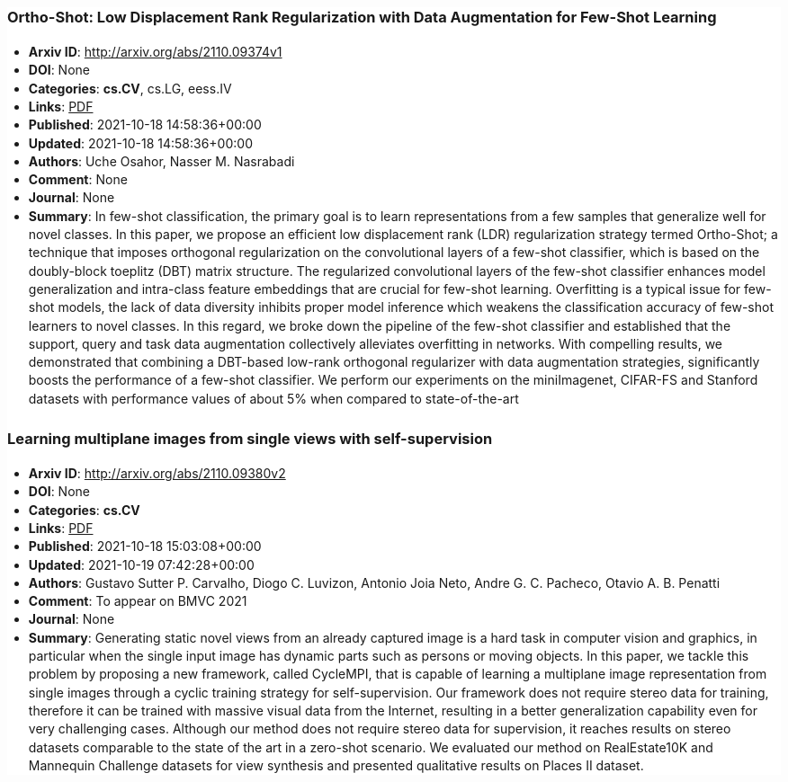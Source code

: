 

### Ortho-Shot: Low Displacement Rank Regularization with Data Augmentation for Few-Shot Learning
- **Arxiv ID**: http://arxiv.org/abs/2110.09374v1
- **DOI**: None
- **Categories**: **cs.CV**, cs.LG, eess.IV
- **Links**: [PDF](http://arxiv.org/pdf/2110.09374v1)
- **Published**: 2021-10-18 14:58:36+00:00
- **Updated**: 2021-10-18 14:58:36+00:00
- **Authors**: Uche Osahor, Nasser M. Nasrabadi
- **Comment**: None
- **Journal**: None
- **Summary**: In few-shot classification, the primary goal is to learn representations from a few samples that generalize well for novel classes. In this paper, we propose an efficient low displacement rank (LDR) regularization strategy termed Ortho-Shot; a technique that imposes orthogonal regularization on the convolutional layers of a few-shot classifier, which is based on the doubly-block toeplitz (DBT) matrix structure. The regularized convolutional layers of the few-shot classifier enhances model generalization and intra-class feature embeddings that are crucial for few-shot learning. Overfitting is a typical issue for few-shot models, the lack of data diversity inhibits proper model inference which weakens the classification accuracy of few-shot learners to novel classes. In this regard, we broke down the pipeline of the few-shot classifier and established that the support, query and task data augmentation collectively alleviates overfitting in networks. With compelling results, we demonstrated that combining a DBT-based low-rank orthogonal regularizer with data augmentation strategies, significantly boosts the performance of a few-shot classifier. We perform our experiments on the miniImagenet, CIFAR-FS and Stanford datasets with performance values of about 5\% when compared to state-of-the-art



### Learning multiplane images from single views with self-supervision
- **Arxiv ID**: http://arxiv.org/abs/2110.09380v2
- **DOI**: None
- **Categories**: **cs.CV**
- **Links**: [PDF](http://arxiv.org/pdf/2110.09380v2)
- **Published**: 2021-10-18 15:03:08+00:00
- **Updated**: 2021-10-19 07:42:28+00:00
- **Authors**: Gustavo Sutter P. Carvalho, Diogo C. Luvizon, Antonio Joia Neto, Andre G. C. Pacheco, Otavio A. B. Penatti
- **Comment**: To appear on BMVC 2021
- **Journal**: None
- **Summary**: Generating static novel views from an already captured image is a hard task in computer vision and graphics, in particular when the single input image has dynamic parts such as persons or moving objects. In this paper, we tackle this problem by proposing a new framework, called CycleMPI, that is capable of learning a multiplane image representation from single images through a cyclic training strategy for self-supervision. Our framework does not require stereo data for training, therefore it can be trained with massive visual data from the Internet, resulting in a better generalization capability even for very challenging cases. Although our method does not require stereo data for supervision, it reaches results on stereo datasets comparable to the state of the art in a zero-shot scenario. We evaluated our method on RealEstate10K and Mannequin Challenge datasets for view synthesis and presented qualitative results on Places II dataset.
